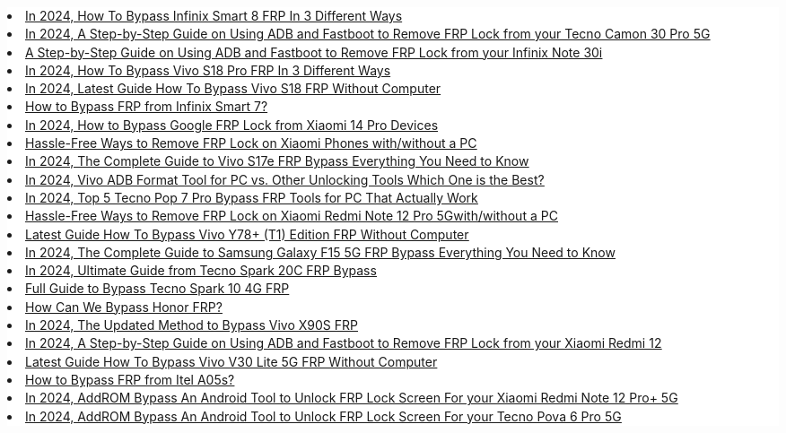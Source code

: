 <li><a href="https://bypass-frp.techidaily.com/in-2024-how-to-bypass-infinix-smart-8-frp-in-3-different-ways-by-drfone-android/"><u>In 2024, How To Bypass Infinix Smart 8 FRP In 3 Different Ways</u></a></li>
<li><a href="https://bypass-frp.techidaily.com/in-2024-a-step-by-step-guide-on-using-adb-and-fastboot-to-remove-frp-lock-from-your-tecno-camon-30-pro-5g-by-drfone-android/"><u>In 2024, A Step-by-Step Guide on Using ADB and Fastboot to Remove FRP Lock from your Tecno Camon 30 Pro 5G</u></a></li>
<li><a href="https://bypass-frp.techidaily.com/a-step-by-step-guide-on-using-adb-and-fastboot-to-remove-frp-lock-from-your-infinix-note-30i-by-drfone-android/"><u>A Step-by-Step Guide on Using ADB and Fastboot to Remove FRP Lock from your Infinix Note 30i</u></a></li>
<li><a href="https://bypass-frp.techidaily.com/in-2024-how-to-bypass-vivo-s18-pro-frp-in-3-different-ways-by-drfone-android/"><u>In 2024, How To Bypass Vivo S18 Pro FRP In 3 Different Ways</u></a></li>
<li><a href="https://bypass-frp.techidaily.com/in-2024-latest-guide-how-to-bypass-vivo-s18-frp-without-computer-by-drfone-android/"><u>In 2024, Latest Guide How To Bypass Vivo S18 FRP Without Computer</u></a></li>
<li><a href="https://bypass-frp.techidaily.com/how-to-bypass-frp-from-infinix-smart-7-by-drfone-android/"><u>How to Bypass FRP from Infinix Smart 7?</u></a></li>
<li><a href="https://bypass-frp.techidaily.com/in-2024-how-to-bypass-google-frp-lock-from-xiaomi-14-pro-devices-by-drfone-android/"><u>In 2024, How to Bypass Google FRP Lock from Xiaomi 14 Pro Devices</u></a></li>
<li><a href="https://bypass-frp.techidaily.com/hassle-free-ways-to-remove-frp-lock-on-xiaomi-phones-withwithout-a-pc-by-drfone-android/"><u>Hassle-Free Ways to Remove FRP Lock on Xiaomi Phones with/without a PC</u></a></li>
<li><a href="https://bypass-frp.techidaily.com/in-2024-the-complete-guide-to-vivo-s17e-frp-bypass-everything-you-need-to-know-by-drfone-android/"><u>In 2024, The Complete Guide to Vivo S17e FRP Bypass Everything You Need to Know</u></a></li>
<li><a href="https://bypass-frp.techidaily.com/in-2024-vivo-adb-format-tool-for-pc-vs-other-unlocking-tools-which-one-is-the-best-by-drfone-android/"><u>In 2024, Vivo ADB Format Tool for PC vs. Other Unlocking Tools Which One is the Best?</u></a></li>
<li><a href="https://bypass-frp.techidaily.com/in-2024-top-5-tecno-pop-7-pro-bypass-frp-tools-for-pc-that-actually-work-by-drfone-android/"><u>In 2024, Top 5 Tecno Pop 7 Pro Bypass FRP Tools for PC That Actually Work</u></a></li>
<li><a href="https://bypass-frp.techidaily.com/hassle-free-ways-to-remove-frp-lock-on-xiaomi-redmi-note-12-pro-5gwithwithout-a-pc-by-drfone-android/"><u>Hassle-Free Ways to Remove FRP Lock on Xiaomi Redmi Note 12 Pro 5Gwith/without a PC</u></a></li>
<li><a href="https://bypass-frp.techidaily.com/latest-guide-how-to-bypass-vivo-y78plus-t1-edition-frp-without-computer-by-drfone-android/"><u>Latest Guide How To Bypass Vivo Y78+ (T1) Edition FRP Without Computer</u></a></li>
<li><a href="https://bypass-frp.techidaily.com/in-2024-the-complete-guide-to-samsung-galaxy-f15-5g-frp-bypass-everything-you-need-to-know-by-drfone-android/"><u>In 2024, The Complete Guide to Samsung Galaxy F15 5G FRP Bypass Everything You Need to Know</u></a></li>
<li><a href="https://bypass-frp.techidaily.com/in-2024-ultimate-guide-from-tecno-spark-20c-frp-bypass-by-drfone-android/"><u>In 2024, Ultimate Guide from Tecno Spark 20C FRP Bypass</u></a></li>
<li><a href="https://bypass-frp.techidaily.com/full-guide-to-bypass-tecno-spark-10-4g-frp-by-drfone-android/"><u>Full Guide to Bypass Tecno Spark 10 4G FRP</u></a></li>
<li><a href="https://bypass-frp.techidaily.com/how-can-we-bypass-honor-frp-by-drfone-android/"><u>How Can We Bypass Honor FRP?</u></a></li>
<li><a href="https://bypass-frp.techidaily.com/in-2024-the-updated-method-to-bypass-vivo-x90s-frp-by-drfone-android/"><u>In 2024, The Updated Method to Bypass Vivo X90S FRP</u></a></li>
<li><a href="https://bypass-frp.techidaily.com/in-2024-a-step-by-step-guide-on-using-adb-and-fastboot-to-remove-frp-lock-from-your-xiaomi-redmi-12-by-drfone-android/"><u>In 2024, A Step-by-Step Guide on Using ADB and Fastboot to Remove FRP Lock from your Xiaomi Redmi 12</u></a></li>
<li><a href="https://bypass-frp.techidaily.com/latest-guide-how-to-bypass-vivo-v30-lite-5g-frp-without-computer-by-drfone-android/"><u>Latest Guide How To Bypass Vivo V30 Lite 5G FRP Without Computer</u></a></li>
<li><a href="https://bypass-frp.techidaily.com/how-to-bypass-frp-from-itel-a05s-by-drfone-android/"><u>How to Bypass FRP from Itel A05s?</u></a></li>
<li><a href="https://bypass-frp.techidaily.com/in-2024-addrom-bypass-an-android-tool-to-unlock-frp-lock-screen-for-your-xiaomi-redmi-note-12-proplus-5g-by-drfone-android/"><u>In 2024, AddROM Bypass An Android Tool to Unlock FRP Lock Screen For your Xiaomi Redmi Note 12 Pro+ 5G</u></a></li>
<li><a href="https://bypass-frp.techidaily.com/in-2024-addrom-bypass-an-android-tool-to-unlock-frp-lock-screen-for-your-tecno-pova-6-pro-5g-by-drfone-android/"><u>In 2024, AddROM Bypass An Android Tool to Unlock FRP Lock Screen For your Tecno Pova 6 Pro 5G</u></a></li>